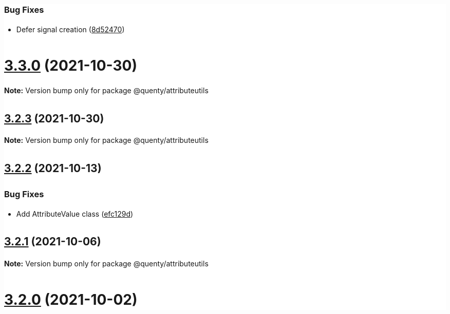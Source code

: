 
### Bug Fixes

* Defer signal creation ([8d52470](https://github.com/Quenty/NevermoreEngine/commit/8d52470cbafbd3815bd5e6fe397c7faed2d6f5bc))





# [3.3.0](https://github.com/Quenty/NevermoreEngine/compare/@quenty/attributeutils@3.2.3...@quenty/attributeutils@3.3.0) (2021-10-30)

**Note:** Version bump only for package @quenty/attributeutils





## [3.2.3](https://github.com/Quenty/NevermoreEngine/compare/@quenty/attributeutils@3.2.2...@quenty/attributeutils@3.2.3) (2021-10-30)

**Note:** Version bump only for package @quenty/attributeutils





## [3.2.2](https://github.com/Quenty/NevermoreEngine/compare/@quenty/attributeutils@3.2.1...@quenty/attributeutils@3.2.2) (2021-10-13)


### Bug Fixes

* Add AttributeValue class ([efc129d](https://github.com/Quenty/NevermoreEngine/commit/efc129d54282741671c05c6c56d84a74745e2b8b))





## [3.2.1](https://github.com/Quenty/NevermoreEngine/compare/@quenty/attributeutils@3.2.0...@quenty/attributeutils@3.2.1) (2021-10-06)

**Note:** Version bump only for package @quenty/attributeutils





# [3.2.0](https://github.com/Quenty/NevermoreEngine/compare/@quenty/attributeutils@3.1.0...@quenty/attributeutils@3.2.0) (2021-10-02)
